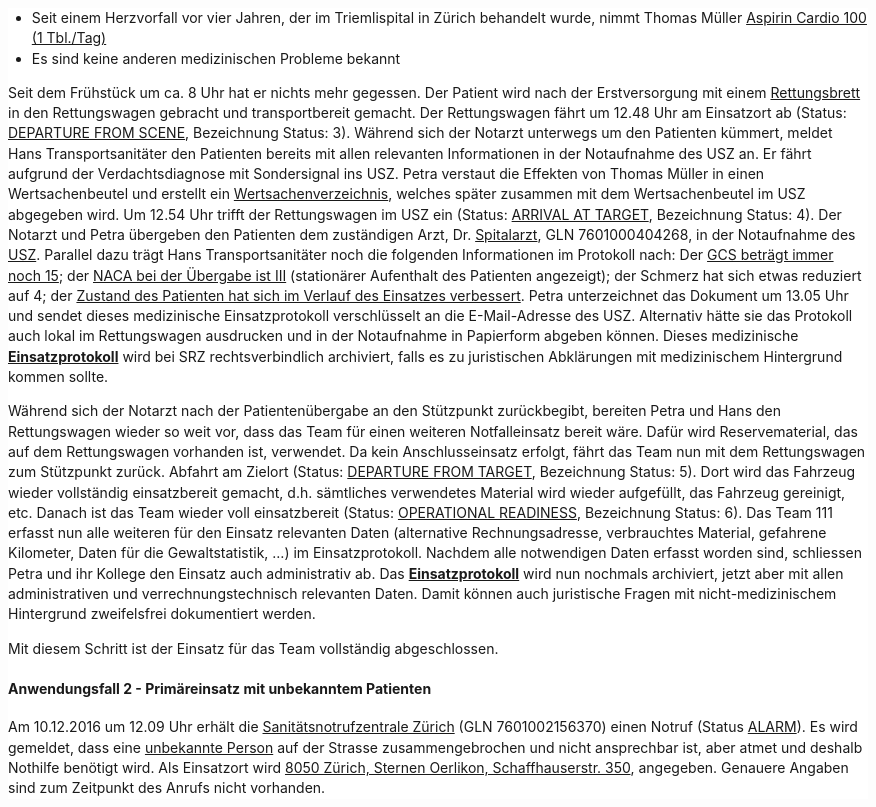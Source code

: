 * Seit einem Herzvorfall vor vier Jahren, der im Triemlispital in Zürich behandelt wurde, nimmt Thomas Müller [Aspirin Cardio 100 (1 Tbl./Tag)](TODO)
* Es sind keine anderen medizinischen Probleme bekannt

Seit dem Frühstück um ca. 8 Uhr hat er nichts mehr gegessen. Der Patient wird nach der Erstversorgung mit einem [Rettungsbrett](TODO) in den Rettungswagen gebracht und transportbereit gemacht. Der Rettungswagen fährt um 12.48 Uhr am Einsatzort ab (Status: [DEPARTURE FROM SCENE](Observation-1-DepartureFromScene.html), Bezeichnung Status: 3). Während sich der Notarzt unterwegs um den Patienten kümmert, meldet Hans Transportsanitäter den Patienten bereits mit allen relevanten Informationen in der Notaufnahme des USZ an. Er fährt aufgrund der Verdachtsdiagnose mit Sondersignal ins USZ. Petra verstaut die Effekten von Thomas Müller in einen Wertsachenbeutel und erstellt ein [Wertsachenverzeichnis](TODO), welches später zusammen mit dem Wertsachenbeutel im USZ abgegeben wird. Um 12.54 Uhr trifft der Rettungswagen im USZ ein (Status: [ARRIVAL AT TARGET](Observation-1-ArrivalAtTarget.html), Bezeichnung Status: 4). Der Notarzt und Petra übergeben den Patienten dem zuständigen Arzt, Dr. [Spitalarzt](Practitioner-1-InformationRecipientSpitalarzt.html), GLN 7601000404268, in der Notaufnahme des [USZ](Organization-1-InformationRecipientUSZ.html). Parallel dazu trägt Hans Transportsanitäter noch die folgenden Informationen im Protokoll nach: Der [GCS beträgt immer noch 15](Observation-1-GCSUebergabe.html); der [NACA bei der Übergabe ist III](Observation-1-NACAUebergabe.html) (stationärer Aufenthalt des Patienten angezeigt); der Schmerz hat sich etwas reduziert auf 4; der [Zustand des Patienten hat sich im Verlauf des Einsatzes verbessert](Observation-1-ZustandUebergabe.html). Petra unterzeichnet das Dokument um 13.05 Uhr und sendet dieses medizinische Einsatzprotokoll verschlüsselt an die E-Mail-Adresse des USZ. Alternativ hätte sie das Protokoll auch lokal im Rettungswagen ausdrucken und in der Notaufnahme in Papierform abgeben können. Dieses medizinische [**Einsatzprotokoll**](Bundle-1-Einsatzprotokoll.html) wird bei SRZ rechtsverbindlich archiviert, falls es zu juristischen Abklärungen mit medizinischem Hintergrund kommen sollte.

Während sich der Notarzt nach der Patientenübergabe an den Stützpunkt zurückbegibt, bereiten Petra und Hans den Rettungswagen wieder so weit vor, dass das Team für einen weiteren Notfalleinsatz bereit wäre. Dafür wird Reservematerial, das auf dem Rettungswagen vorhanden ist, verwendet. Da kein Anschlusseinsatz erfolgt, fährt das Team nun mit dem Rettungswagen zum Stützpunkt zurück. Abfahrt am Zielort (Status: [DEPARTURE FROM TARGET](Observation-1b-DepartureFromTarget.html), Bezeichnung Status: 5). Dort wird das Fahrzeug wieder vollständig einsatzbereit gemacht, d.h. sämtliches verwendetes Material wird wieder aufgefüllt, das Fahrzeug gereinigt, etc. Danach ist das Team wieder voll einsatzbereit (Status: [OPERATIONAL READINESS](Observation-1b-OperationalReadiness.html), Bezeichnung Status: 6). Das Team 111 erfasst nun alle weiteren für den Einsatz relevanten Daten (alternative Rechnungsadresse, verbrauchtes Material, gefahrene Kilometer, Daten für die Gewaltstatistik, …) im Einsatzprotokoll. Nachdem alle notwendigen Daten erfasst worden sind, schliessen Petra und ihr Kollege den Einsatz auch administrativ ab. Das [**Einsatzprotokoll**](Bundle-1b-Einsatzprotokoll.html) wird nun nochmals archiviert, jetzt aber mit allen administrativen und verrechnungstechnisch relevanten Daten. Damit können auch juristische Fragen mit nicht-medizinischem Hintergrund zweifelsfrei dokumentiert werden.

Mit diesem Schritt ist der Einsatz für das Team vollständig abgeschlossen.


#### Anwendungsfall 2 - Primäreinsatz mit unbekanntem Patienten
Am 10.12.2016 um 12.09 Uhr erhält die [Sanitätsnotrufzentrale Zürich](ServiceRequest-2-AufbietendeOrganisation.html) (GLN 7601002156370) einen Notruf (Status [ALARM](Observation-2-Alarm.html)). Es wird gemeldet, dass eine [unbekannte Person](Patient-2-PatientUnbekannt.html) auf der Strasse zusammengebrochen und nicht ansprechbar ist, aber atmet und deshalb Nothilfe benötigt wird. Als Einsatzort wird [8050 Zürich, Sternen Oerlikon, Schaffhauserstr. 350](Location-2-Einsatzort.html), angegeben. Genauere Angaben sind zum Zeitpunkt des Anrufs nicht vorhanden.
